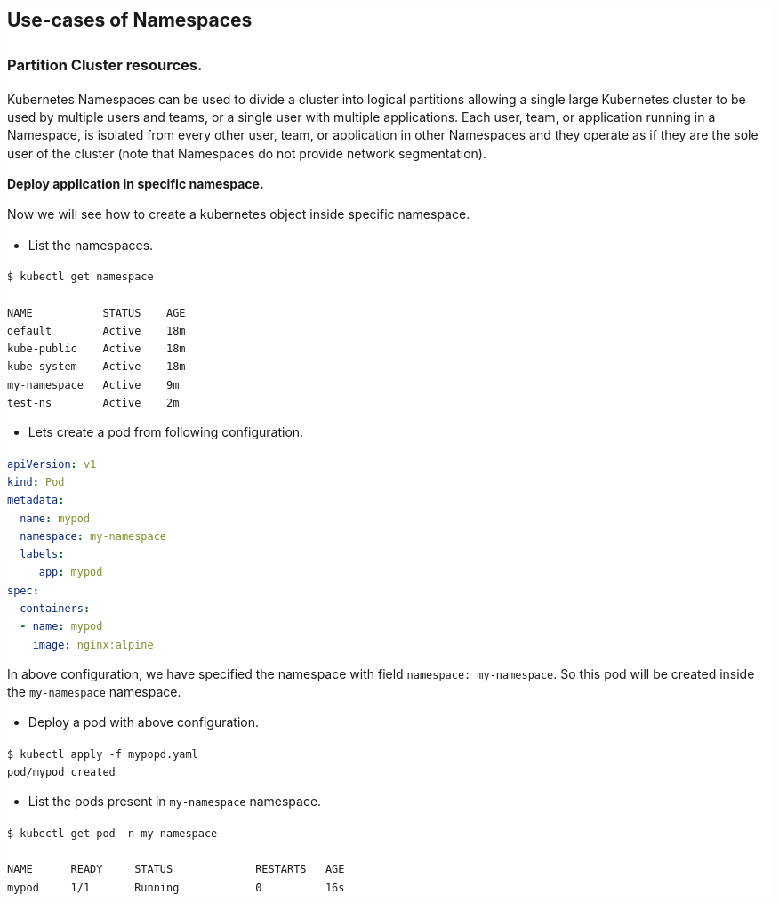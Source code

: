 ## Use-cases of Namespaces

### Partition Cluster resources.
Kubernetes Namespaces can be used to divide a cluster into logical partitions allowing a single large Kubernetes cluster to be used by multiple users and teams, or a single user with multiple applications. Each user, team, or application running in a Namespace, is isolated from every other user, team, or application in other Namespaces and they operate as if they are the sole user of the cluster (note that Namespaces do not provide network segmentation). 

**Deploy application in specific namespace.**

Now we will see how to create a kubernetes object inside specific namespace.

- List the namespaces.

```
$ kubectl get namespace

NAME           STATUS    AGE
default        Active    18m
kube-public    Active    18m
kube-system    Active    18m
my-namespace   Active    9m
test-ns        Active    2m
```

- Lets create a pod from following configuration.

```yaml
apiVersion: v1
kind: Pod
metadata:
  name: mypod
  namespace: my-namespace
  labels:
     app: mypod
spec:
  containers:
  - name: mypod
    image: nginx:alpine
```
In above configuration, we have specified the namespace with field `namespace: my-namespace`. So this pod will be created inside the `my-namespace` namespace.

- Deploy a pod with above configuration.

```
$ kubectl apply -f mypopd.yaml
pod/mypod created
```

- List the pods present in `my-namespace` namespace.

```
$ kubectl get pod -n my-namespace

NAME      READY     STATUS             RESTARTS   AGE
mypod     1/1       Running            0          16s
```
